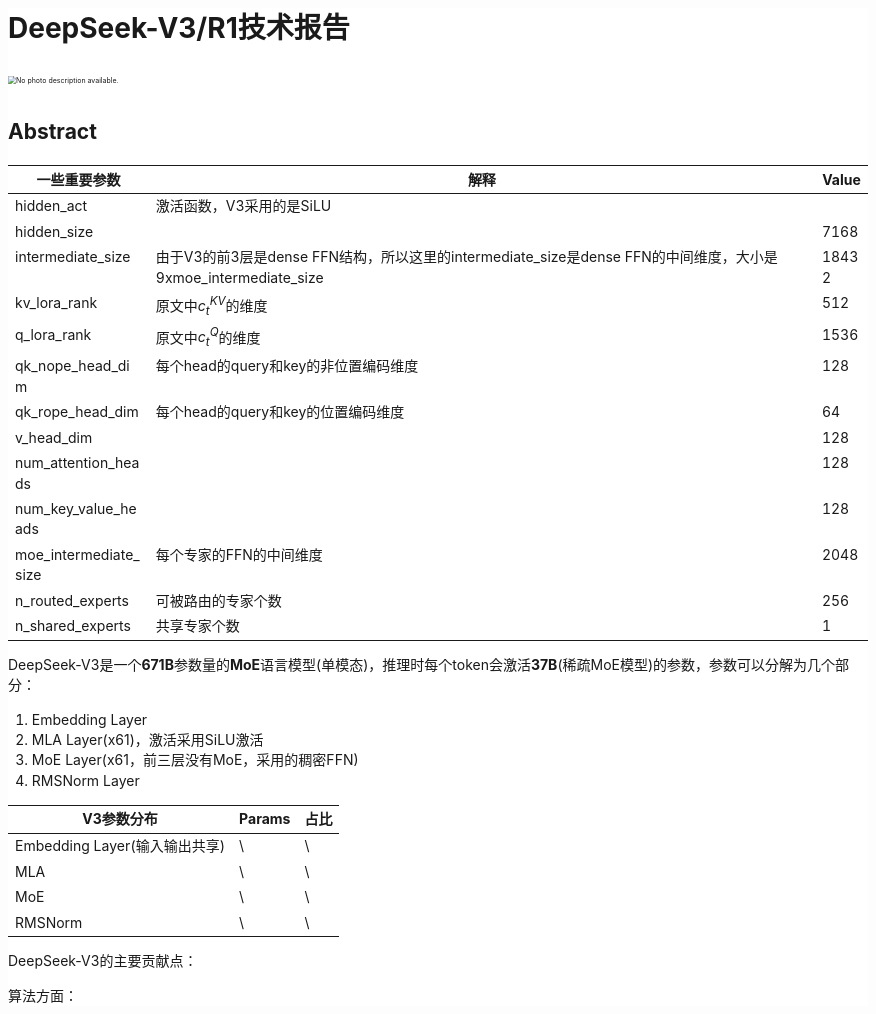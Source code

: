 # DeepSeek-V3/R1技术报告

<img src="https://scontent-hkg1-1.cdninstagram.com/v/t51.29350-15/471495843_893526176192557_6570394372080387060_n.jpg?stp=dst-jpg_e35_tt6&efg=eyJ2ZW5jb2RlX3RhZyI6InRocmVhZHMuRkVFRC5pbWFnZV91cmxnZW4uMTQ0MHgyMTI5LnNkci5mMjkzNTAuZGVmYXVsdF9pbWFnZSJ9&_nc_ht=scontent-hkg1-1.cdninstagram.com&_nc_cat=101&_nc_oc=Q6cZ2QFdDtuIvM6qwNQ_l-ztYjnvu3RWQcOVepEq7j8MftqOsZixdq_9HSRYhUq3M8rGqPo&_nc_ohc=-u8wplI6E5sQ7kNvgE4SrCP&_nc_gid=BTqyYiZLfRAHrpI6g0n0sQ&edm=APs17CUBAAAA&ccb=7-5&ig_cache_key=MzUzMTczMzg0Mzk5ODk1Mjc5Ng%3D%3D.3-ccb7-5&oh=00_AYG9GS_DehjYKO-zVbx1eaHynNnwoU3ls9zFtq1Dw8rB_w&oe=67EDF62B&_nc_sid=10d13b" alt="No photo description available." style="zoom:50%;" />

## Abstract

| 一些重要参数          | 解释                                                         | Value |
| --------------------- | ------------------------------------------------------------ | ----- |
| hidden_act            | 激活函数，V3采用的是SiLU                                     |       |
| hidden_size           |                                                              | 7168  |
| intermediate_size     | 由于V3的前3层是dense FFN结构，所以这里的intermediate_size是dense FFN的中间维度，大小是9xmoe_intermediate_size | 18432 |
| kv_lora_rank          | 原文中$c_t^{KV}$的维度                                       | 512   |
| q_lora_rank           | 原文中$c_t^{Q}$的维度                                        | 1536  |
| qk_nope_head_dim      | 每个head的query和key的非位置编码维度                         | 128   |
| qk_rope_head_dim      | 每个head的query和key的位置编码维度                           | 64    |
| v_head_dim            |                                                              | 128   |
| num_attention_heads   |                                                              | 128   |
| num_key_value_heads   |                                                              | 128   |
| moe_intermediate_size | 每个专家的FFN的中间维度                                      | 2048  |
| n_routed_experts      | 可被路由的专家个数                                           | 256   |
| n_shared_experts      | 共享专家个数                                                 | 1     |

DeepSeek-V3是一个**671B**参数量的**MoE**语言模型(单模态)，推理时每个token会激活**37B**(稀疏MoE模型)的参数，参数可以分解为几个部分：

1. Embedding Layer
2. MLA Layer(x61)，激活采用SiLU激活
3. MoE Layer(x61，前三层没有MoE，采用的稠密FFN)
4. RMSNorm Layer

| V3参数分布                    | Params | 占比 |
| ----------------------------- | ------ | ---- |
| Embedding Layer(输入输出共享) | \      | \    |
| MLA                           | \      | \    |
| MoE                           | \      | \    |
| RMSNorm                       | \      | \    |

DeepSeek-V3的主要贡献点：

算法方面：
